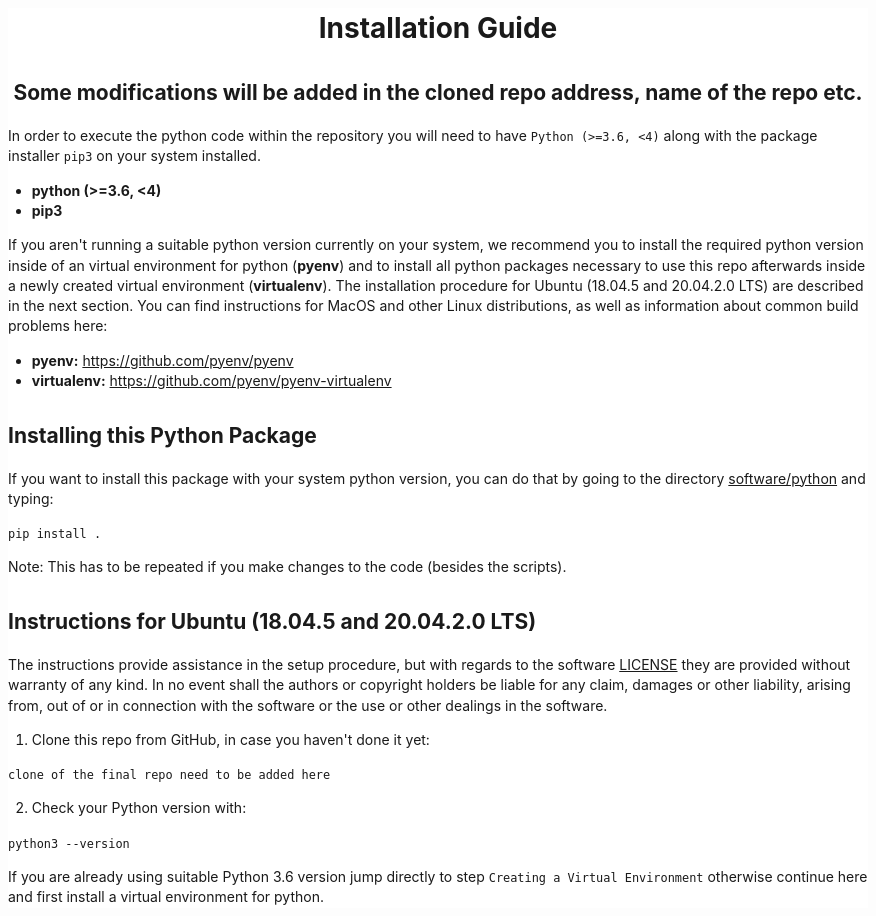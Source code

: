 <div align="center">

#  Installation Guide
## Some modifications will be added in the cloned repo address, name of the repo etc.
</div>

In order to execute the python code within the repository you will need to have `Python (>=3.6, <4)` along with the package installer `pip3` on your system installed.

- **python (>=3.6, <4)**
- **pip3**

If you aren't running a suitable python version currently on your system, we recommend you to install the required python version inside of an virtual environment for python (**pyenv**) and to install all python packages necessary to use this repo afterwards inside a newly created virtual environment (**virtualenv**). The installation procedure for Ubuntu (18.04.5 and 20.04.2.0 LTS) are described in the next section. You can find instructions for MacOS and other Linux distributions, as well as information about common build problems here:

- **pyenv:** https://github.com/pyenv/pyenv
- **virtualenv:** https://github.com/pyenv/pyenv-virtualenv

## Installing this Python Package
If you want to install this package with your system python version, you can do that by going to the directory [software/python](https://github.com/dfki-ric-underactuated-lab/torque_limited_simple_pendulum/tree/master/software/python) and typing:
```
pip install .
```
Note: This has to be repeated if you make changes to the code (besides the scripts).

## Instructions for Ubuntu (18.04.5 and 20.04.2.0 LTS)
The instructions provide assistance in the setup procedure, but with regards to the software [LICENSE](https://github.com/dfki-ric-underactuated-lab/torque_limited_simple_pendulum/blob/master/LICENSE) they are provided without warranty of any kind. In no event shall the authors or copyright holders be liable for any claim, damages or other liability, arising from, out of or in connection with the software or the use or other dealings in the software.

1) Clone this repo from GitHub, in case you haven't done it yet:
```
clone of the final repo need to be added here
```

2) Check your Python version with:

```
python3 --version
```

If you are already using suitable Python 3.6 version jump directly to step `Creating a Virtual Environment` otherwise continue here and first install a virtual environment for python.
